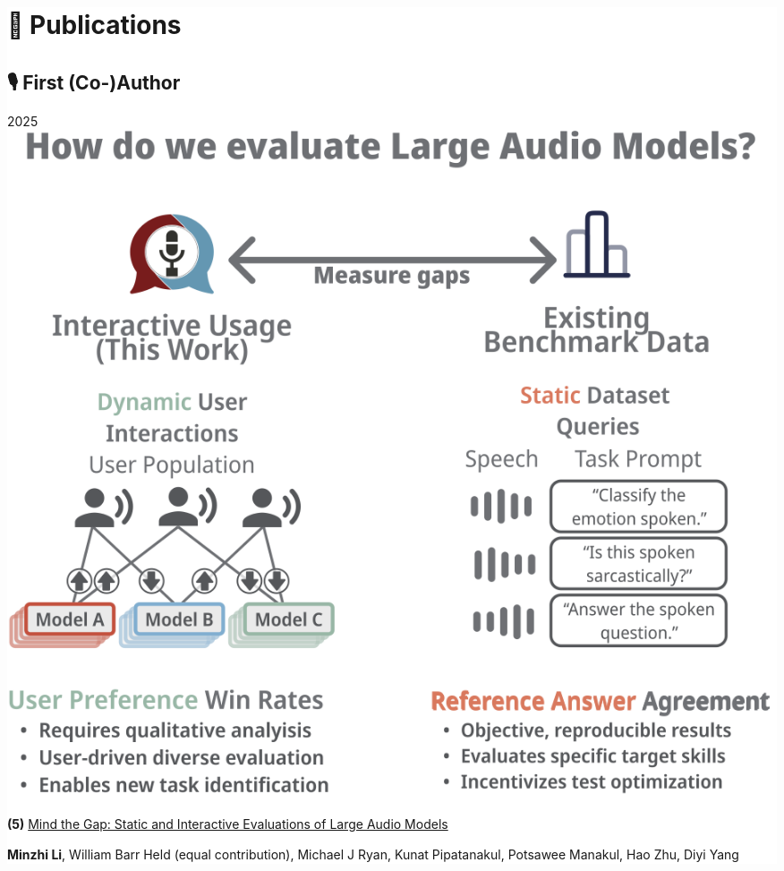 
# 📝 Publications 


## 🎙 First (Co-)Author
<div class='paper-box'><div class='paper-box-image'><div><div class="badge">2025</div><img src='images/10.png' alt="sym" width="100%"></div></div>
<div class='paper-box-text' markdown="1">

**(5)**  [Mind the Gap: Static and Interactive Evaluations of Large Audio Models](https://arxiv.org/abs/2502.15919)

**Minzhi Li**, William Barr Held (equal contribution), Michael J Ryan, Kunat Pipatanakul, Potsawee Manakul, Hao Zhu, Diyi Yang
